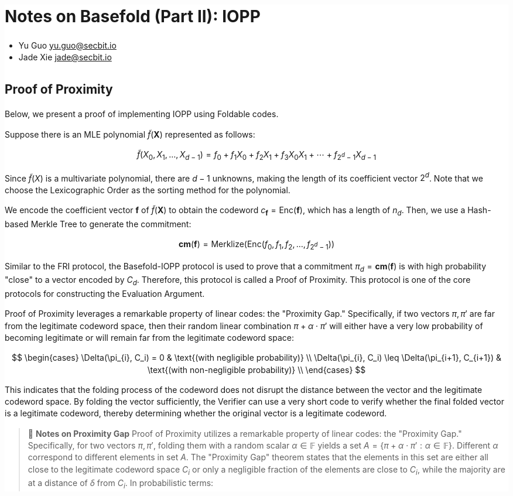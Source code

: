 # Notes on Basefold (Part II): IOPP

- Yu Guo <yu.guo@secbit.io>
- Jade Xie <jade@secbit.io>

## Proof of Proximity

Below, we present a proof of implementing IOPP using Foldable codes.

Suppose there is an MLE polynomial $\tilde{f}(\mathbf{X})$ represented as follows:

$$
\tilde{f}(X_0, X_1, \ldots, X_{d-1}) = f_0 + f_1X_0 + f_2X_1 + f_3X_0X_1 + \cdots + f_{2^d-1}X_{d-1} 
$$

Since $\tilde{f}(X)$ is a multivariate polynomial, there are $d-1$ unknowns, making the length of its coefficient vector $2^d$. Note that we choose the Lexicographic Order as the sorting method for the polynomial.

We encode the coefficient vector $\mathbf{f}$ of $\tilde{f}(\mathbf{X})$ to obtain the codeword $c_\mathbf{f} = \mathsf{Enc}(\mathbf{f})$, which has a length of $n_d$. Then, we use a Hash-based Merkle Tree to generate the commitment:

$$
\mathbf{cm}(\mathbf{f}) = \mathsf{Merklize}(\mathsf{Enc}(f_0, f_1, f_2, \ldots, f_{2^d-1}))
$$

Similar to the FRI protocol, the Basefold-IOPP protocol is used to prove that a commitment $\pi_d=\mathbf{cm}(\mathbf{f})$ is with high probability "close" to a vector encoded by $C_d$. Therefore, this protocol is called a Proof of Proximity. This protocol is one of the core protocols for constructing the Evaluation Argument.

Proof of Proximity leverages a remarkable property of linear codes: the "Proximity Gap." Specifically, if two vectors $\pi, \pi'$ are far from the legitimate codeword space, then their random linear combination $\pi+\alpha\cdot \pi'$ will either have a very low probability of becoming legitimate or will remain far from the legitimate codeword space:

$$
\begin{cases}
\Delta(\pi_{i}, C_i) = 0 & \text{(with negligible probability)} \\
\Delta(\pi_{i}, C_i) \leq \Delta(\pi_{i+1}, C_{i+1}) & \text{(with non-negligible probability)} \\
\end{cases}
$$

This indicates that the folding process of the codeword does not disrupt the distance between the vector and the legitimate codeword space. By folding the vector sufficiently, the Verifier can use a very short code to verify whether the final folded vector is a legitimate codeword, thereby determining whether the original vector is a legitimate codeword.

> 📖 **Notes on Proximity Gap**
> Proof of Proximity utilizes a remarkable property of linear codes: the "Proximity Gap." Specifically, for two vectors $\pi, \pi'$, folding them with a random scalar $\alpha \in \mathbb{F}$ yields a set $A = \{\pi+\alpha\cdot \pi': \alpha \in \mathbb{F}\}$. Different $\alpha$ correspond to different elements in set $A$. The "Proximity Gap" theorem states that the elements in this set are either all close to the legitimate codeword space $C_{i}$ or only a negligible fraction of the elements are close to $C_{i}$, while the majority are at a distance of $\delta$ from $C_{i}$. In probabilistic terms:
